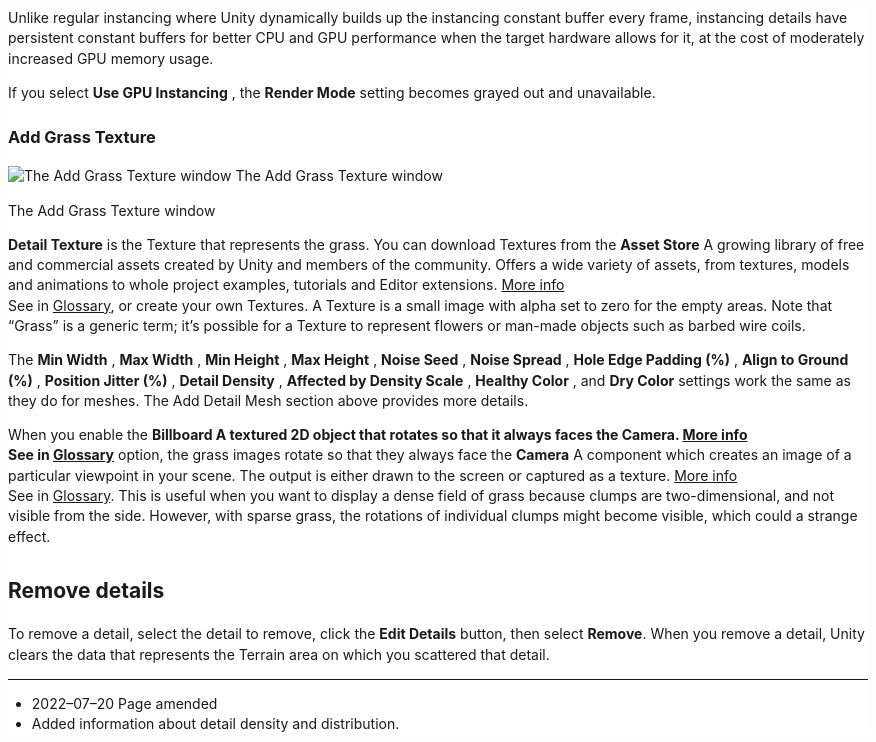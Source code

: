 Unlike regular instancing where Unity dynamically builds up the instancing
constant buffer every frame, instancing details have persistent constant
buffers for better CPU and GPU performance when the target hardware allows for
it, at the cost of moderately increased GPU memory usage.

If you select **Use GPU Instancing** , the **Render Mode** setting becomes
grayed out and unavailable.

### Add Grass Texture

![The Add Grass Texture window](../uploads/Main/TerrainGrassAddWindow.png) The
Add Grass Texture window

The Add Grass Texture window

**Detail Texture** is the Texture that represents the grass. You can download
Textures from the **Asset Store** A growing library of free and commercial
assets created by Unity and members of the community. Offers a wide variety of
assets, from textures, models and animations to whole project examples,
tutorials and Editor extensions. [More info](AssetStore.html)  
See in [Glossary](Glossary.html#AssetStore), or create your own Textures. A
Texture is a small image with alpha set to zero for the empty areas. Note that
“Grass” is a generic term; it’s possible for a Texture to represent flowers or
man-made objects such as barbed wire coils.

The **Min Width** , **Max Width** , **Min Height** , **Max Height** , **Noise
Seed** , **Noise Spread** , **Hole Edge Padding (%)** , **Align to Ground
(%)** , **Position Jitter (%)** , **Detail Density** , **Affected by Density
Scale** , **Healthy Color** , and **Dry Color** settings work the same as they
do for meshes. The Add Detail Mesh section above provides more details.

When you enable the ****Billboard** A textured 2D object that rotates so that
it always faces the Camera. [More info](class-BillboardRenderer.html)  
See in [Glossary](Glossary.html#Billboard)** option, the grass images rotate
so that they always face the **Camera** A component which creates an image of
a particular viewpoint in your scene. The output is either drawn to the screen
or captured as a texture. [More info](CamerasOverview.html)  
See in [Glossary](Glossary.html#Camera). This is useful when you want to
display a dense field of grass because clumps are two-dimensional, and not
visible from the side. However, with sparse grass, the rotations of individual
clumps might become visible, which could a strange effect.

## Remove details

To remove a detail, select the detail to remove, click the **Edit Details**
button, then select **Remove**. When you remove a detail, Unity clears the
data that represents the Terrain area on which you scattered that detail.

* * *

  * 2022–07–20 Page amended 
  * Added information about detail density and distribution.

[](terrain-Wind-Reference.html)
